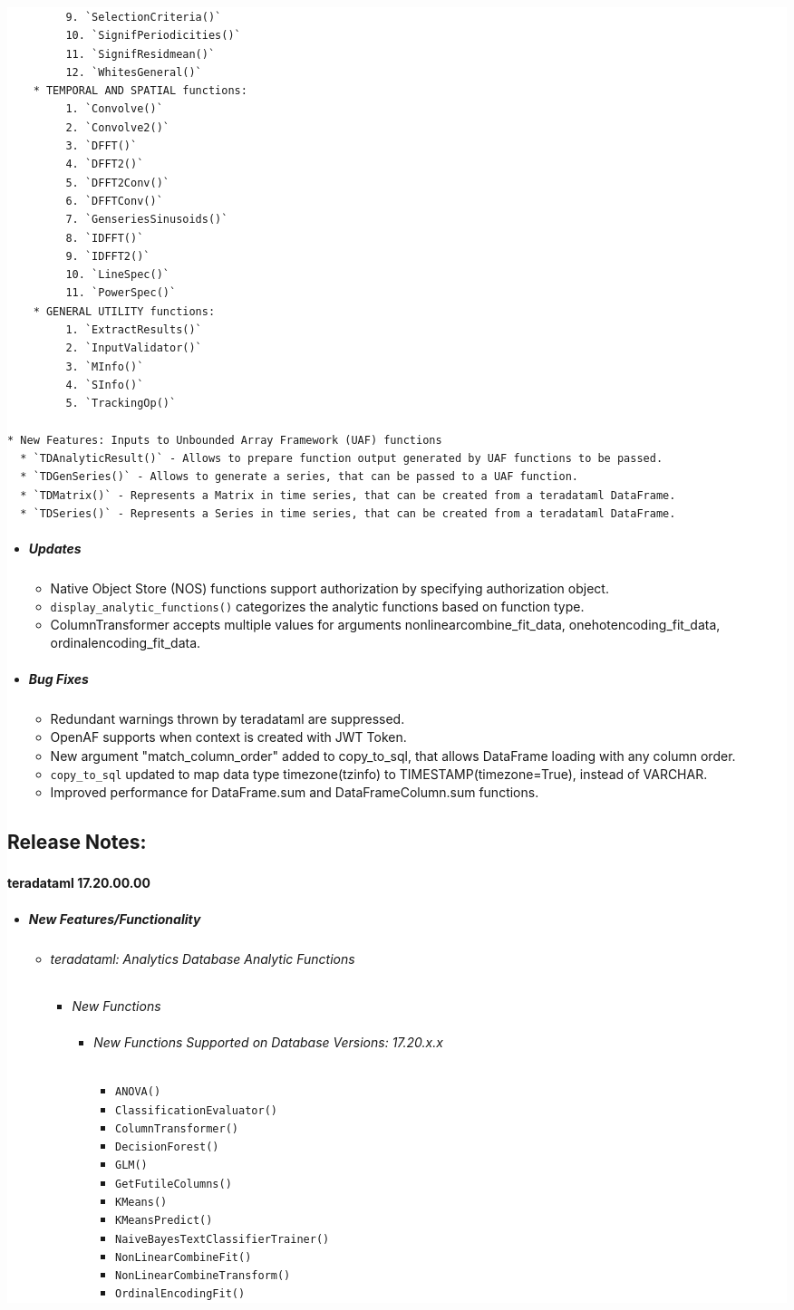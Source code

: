 			 9. `SelectionCriteria()`
			 10. `SignifPeriodicities()`
			 11. `SignifResidmean()`
			 12. `WhitesGeneral()`
		* TEMPORAL AND SPATIAL functions:
			 1. `Convolve()`
			 2. `Convolve2()`
			 3. `DFFT()`
			 4. `DFFT2()`
			 5. `DFFT2Conv()`
			 6. `DFFTConv()`
			 7. `GenseriesSinusoids()`
			 8. `IDFFT()`
			 9. `IDFFT2()`
			 10. `LineSpec()`
			 11. `PowerSpec()`
		* GENERAL UTILITY functions:
			 1. `ExtractResults()`
			 2. `InputValidator()`
			 3. `MInfo()`
			 4. `SInfo()`
			 5. `TrackingOp()`
        
    * New Features: Inputs to Unbounded Array Framework (UAF) functions
      * `TDAnalyticResult()` - Allows to prepare function output generated by UAF functions to be passed.
      * `TDGenSeries()` - Allows to generate a series, that can be passed to a UAF function.
      * `TDMatrix()` - Represents a Matrix in time series, that can be created from a teradataml DataFrame.
      * `TDSeries()` - Represents a Series in time series, that can be created from a teradataml DataFrame.

  * ##### Updates 
    * Native Object Store (NOS) functions support authorization by specifying authorization object.
    * `display_analytic_functions()` categorizes the analytic functions based on function type.
    * ColumnTransformer accepts multiple values for arguments nonlinearcombine_fit_data, 
      onehotencoding_fit_data, ordinalencoding_fit_data.
  
  * ##### Bug Fixes
    * Redundant warnings thrown by teradataml are suppressed.
    * OpenAF supports when context is created with JWT Token.
    * New argument "match_column_order" added to copy_to_sql, that allows DataFrame loading with any column order.
    * `copy_to_sql` updated to map data type timezone(tzinfo) to TIMESTAMP(timezone=True), instead of VARCHAR.
    * Improved performance for DataFrame.sum and DataFrameColumn.sum functions.

## Release Notes:
#### teradataml 17.20.00.00
* ##### New Features/Functionality
  * ###### teradataml: Analytics Database Analytic Functions
    * _New Functions_ 
      * ###### New Functions Supported on Database Versions: 17.20.x.x
        * `ANOVA()`​
        * `ClassificationEvaluator()`​
        * `ColumnTransformer()`​
        * `DecisionForest()`
        * `GLM​()`
        * `GetFutileColumns()`
        * `KMeans()`​
        * `KMeansPredict()`​​
        * `NaiveBayesTextClassifierTrainer()`​
        * `NonLinearCombineFit()`​
        * `NonLinearCombineTransform()`​
        * `OrdinalEncodingFit​()`